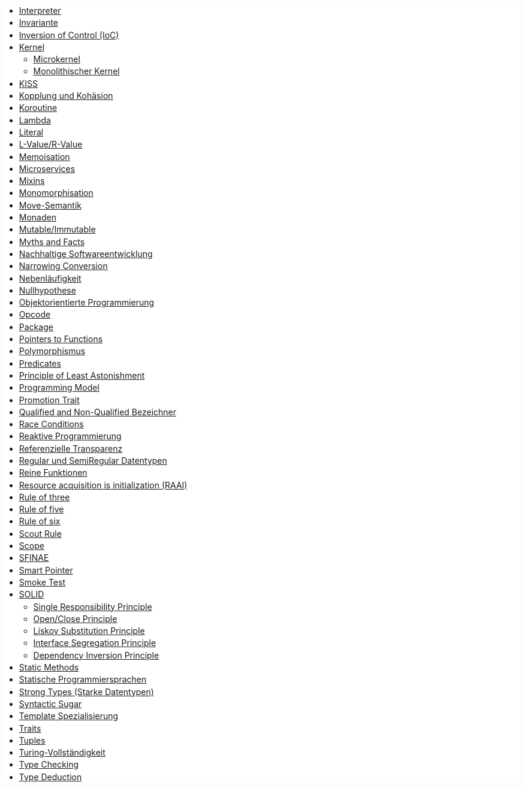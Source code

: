   * [Interpreter](#interpreter)
  * [Invariante](#invariante)
  * [Inversion of Control (IoC)](#inversion-of-control-ioc)
  * [Kernel](#kernel)
    * [Microkernel](#microkernel)
    * [Monolithischer Kernel](#monolithischer-kernel)
  * [KISS](#kiss)
  * [Kopplung und Kohäsion](#kopplung-und-koh%C3%A4sion)
  * [Koroutine](#koroutine)
  * [Lambda](#lambda)
  * [Literal](#literal)
  * [L\-Value/R\-Value](#l-valuer-value)
  * [Memoisation](#memoisation)
  * [Microservices](#microservices)
  * [Mixins](#mixins)
  * [Monomorphisation](#monomorphisation)
  * [Move\-Semantik](#move-semantik)
  * [Monaden](#monaden)
  * [Mutable/Immutable](#mutableimmutable)
  * [Myths and Facts](#myths-and-facts)
  * [Nachhaltige Softwareentwicklung](#nachhaltige-softwareentwicklung)
  * [Narrowing Conversion](#narrowing-conversion)
  * [Nebenläufigkeit](#nebenl%C3%A4ufigkeit)
  * [Nullhypothese](#nullhypothese)
  * [Objektorientierte Programmierung](#objektorientierte-programmierung)
  * [Opcode](#opcode)
  * [Package](#package)
  * [Pointers to Functions](#pointers-to-functions)
  * [Polymorphismus](#polymorphismus)
  * [Predicates](#predicates)
  * [Principle of Least Astonishment](#principle-of-least-astonishment)
  * [Programming Model](#programming-model)
  * [Promotion Trait](#promotion-trait)
  * [Qualified and Non\-Qualified Bezeichner](#qualified-and-non-qualified-bezeichner)
  * [Race Conditions](#race-conditions)
  * [Reaktive Programmierung](#reaktive-programmierung)
  * [Referenzielle Transparenz](#referenzielle-transparenz)
  * [Regular und SemiRegular Datentypen](#regular-und-semiregular-datentypen)
  * [Reine Funktionen](#reine-funktionen-1)
  * [Resource acquisition is initialization (RAAI)](#resource-acquisition-is-initialization-raai)
  * [Rule of three](#rule-of-three)
  * [Rule of five](#rule-of-five)
  * [Rule of six](#rule-of-six)
  * [Scout Rule](#scout-rule)
  * [Scope](#scope)
  * [SFINAE](#sfinae)
  * [Smart Pointer](#smart-pointer)
  * [Smoke Test](#smoke-test)
  * [SOLID](#solid)
    * [Single Responsibility Principle](#single-responsibility-principle)
    * [Open/Close Principle](#openclose-principle)
    * [Liskov Substitution Principle](#liskov-substitution-principle)
    * [Interface Segregation Principle](#interface-segregation-principle)
    * [Dependency Inversion Principle](#dependency-inversion-principle)
  * [Static Methods](#static-methods)
  * [Statische Programmiersprachen](#statische-programmiersprachen)
  * [Strong Types (Starke Datentypen)](#strong-types-starke-datentypen)
  * [Syntactic Sugar](#syntactic-sugar)
  * [Template Spezialisierung](#template-spezialisierung)
  * [Traits](#traits)
  * [Tuples](#tuples)
  * [Turing\-Vollständigkeit](#turing-vollst%C3%A4ndigkeit)
  * [Type Checking](#type-checking)
  * [Type Deduction](#type-deduction)